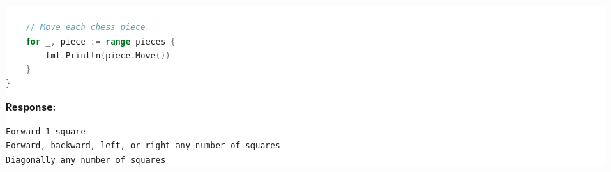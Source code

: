 ```go

	// Move each chess piece
	for _, piece := range pieces {
		fmt.Println(piece.Move())
	}
}

```


**Response:**
```
Forward 1 square
Forward, backward, left, or right any number of squares
Diagonally any number of squares

```
